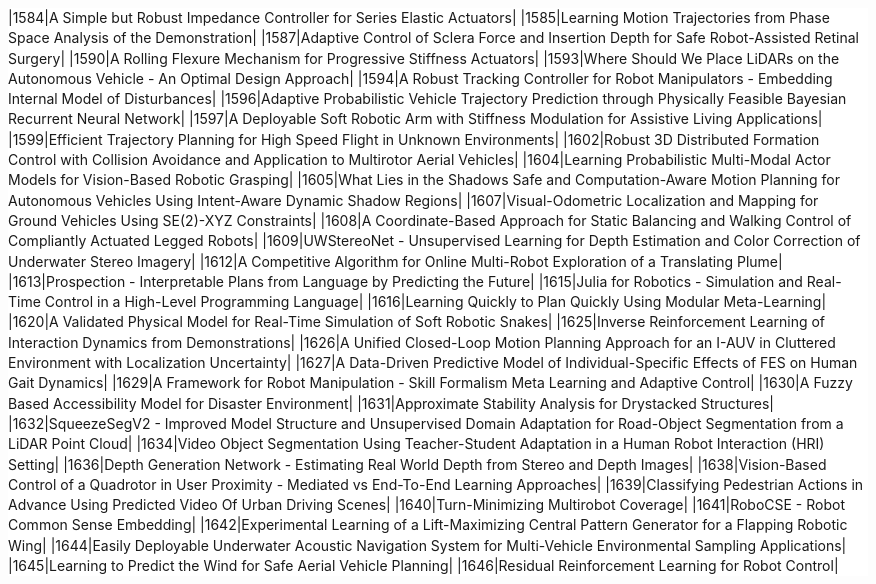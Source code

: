 |1584|A Simple but Robust Impedance Controller for Series Elastic Actuators|
|1585|Learning Motion Trajectories from Phase Space Analysis of the Demonstration|
|1587|Adaptive Control of Sclera Force and Insertion Depth for Safe Robot-Assisted Retinal Surgery|
|1590|A Rolling Flexure Mechanism for Progressive Stiffness Actuators|
|1593|Where Should We Place LiDARs on the Autonomous Vehicle - An Optimal Design Approach|
|1594|A Robust Tracking Controller for Robot Manipulators - Embedding Internal Model of Disturbances|
|1596|Adaptive Probabilistic Vehicle Trajectory Prediction through Physically Feasible Bayesian Recurrent Neural Network|
|1597|A Deployable Soft Robotic Arm with Stiffness Modulation for Assistive Living Applications|
|1599|Efficient Trajectory Planning for High Speed Flight in Unknown Environments|
|1602|Robust 3D Distributed Formation Control with Collision Avoidance and Application to Multirotor Aerial Vehicles|
|1604|Learning Probabilistic Multi-Modal Actor Models for Vision-Based Robotic Grasping|
|1605|What Lies in the Shadows Safe and Computation-Aware Motion Planning for Autonomous Vehicles Using Intent-Aware Dynamic Shadow Regions|
|1607|Visual-Odometric Localization and Mapping for Ground Vehicles Using SE(2)-XYZ Constraints|
|1608|A Coordinate-Based Approach for Static Balancing and Walking Control of Compliantly Actuated Legged Robots|
|1609|UWStereoNet - Unsupervised Learning for Depth Estimation and Color Correction of Underwater Stereo Imagery|
|1612|A Competitive Algorithm for Online Multi-Robot Exploration of a Translating Plume|
|1613|Prospection - Interpretable Plans from Language by Predicting the Future|
|1615|Julia for Robotics - Simulation and Real-Time Control in a High-Level Programming Language|
|1616|Learning Quickly to Plan Quickly Using Modular Meta-Learning|
|1620|A Validated Physical Model for Real-Time Simulation of Soft Robotic Snakes|
|1625|Inverse Reinforcement Learning of Interaction Dynamics from Demonstrations|
|1626|A Unified Closed-Loop Motion Planning Approach for an I-AUV in Cluttered Environment with Localization Uncertainty|
|1627|A Data-Driven Predictive Model of Individual-Specific Effects of FES on Human Gait Dynamics|
|1629|A Framework for Robot Manipulation - Skill Formalism Meta Learning and Adaptive Control|
|1630|A Fuzzy Based Accessibility Model for Disaster Environment|
|1631|Approximate Stability Analysis for Drystacked Structures|
|1632|SqueezeSegV2 - Improved Model Structure and Unsupervised Domain Adaptation for Road-Object Segmentation from a LiDAR Point Cloud|
|1634|Video Object Segmentation Using Teacher-Student Adaptation in a Human Robot Interaction (HRI) Setting|
|1636|Depth Generation Network - Estimating Real World Depth from Stereo and Depth Images|
|1638|Vision-Based Control of a Quadrotor in User Proximity - Mediated vs End-To-End Learning Approaches|
|1639|Classifying Pedestrian Actions in Advance Using Predicted Video Of Urban Driving Scenes|
|1640|Turn-Minimizing Multirobot Coverage|
|1641|RoboCSE - Robot Common Sense Embedding|
|1642|Experimental Learning of a Lift-Maximizing Central Pattern Generator for a Flapping Robotic Wing|
|1644|Easily Deployable Underwater Acoustic Navigation System for Multi-Vehicle Environmental Sampling Applications|
|1645|Learning to Predict the Wind for Safe Aerial Vehicle Planning|
|1646|Residual Reinforcement Learning for Robot Control|